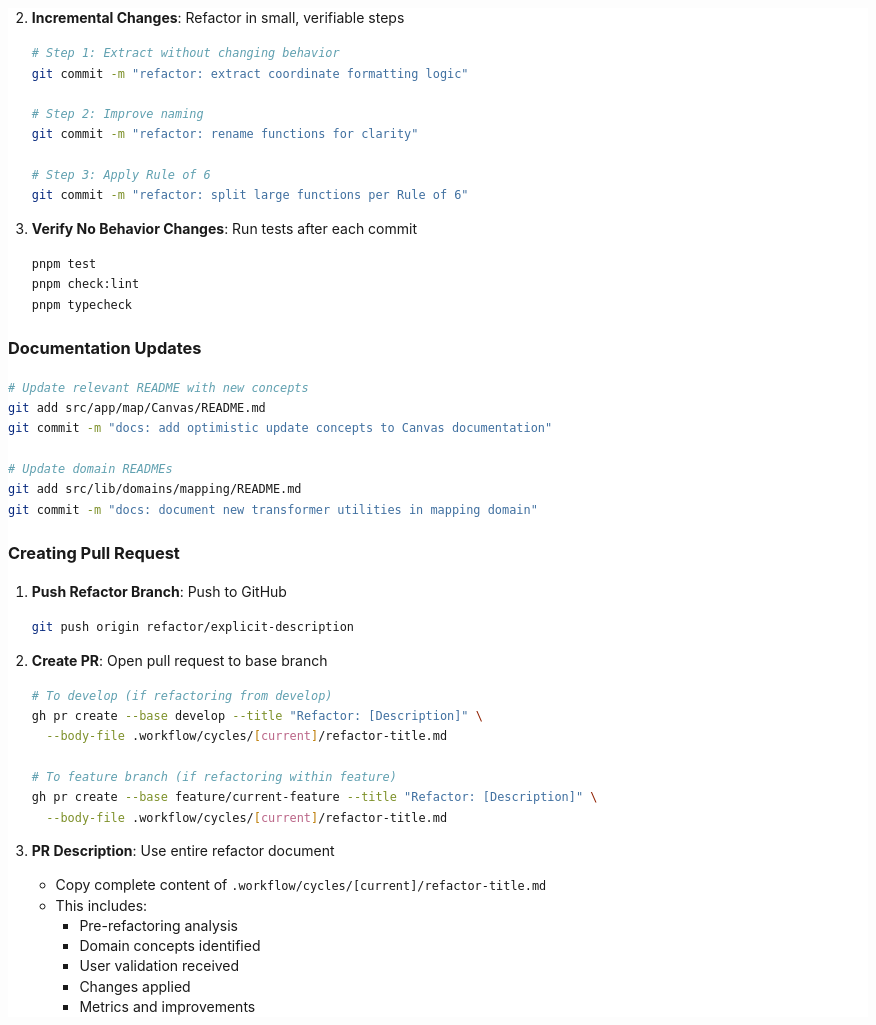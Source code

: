 2. **Incremental Changes**: Refactor in small, verifiable steps
   ```bash
   # Step 1: Extract without changing behavior
   git commit -m "refactor: extract coordinate formatting logic"
   
   # Step 2: Improve naming
   git commit -m "refactor: rename functions for clarity"
   
   # Step 3: Apply Rule of 6
   git commit -m "refactor: split large functions per Rule of 6"
   ```

3. **Verify No Behavior Changes**: Run tests after each commit
   ```bash
   pnpm test
   pnpm check:lint
   pnpm typecheck
   ```

### Documentation Updates
```bash
# Update relevant README with new concepts
git add src/app/map/Canvas/README.md
git commit -m "docs: add optimistic update concepts to Canvas documentation"

# Update domain READMEs
git add src/lib/domains/mapping/README.md
git commit -m "docs: document new transformer utilities in mapping domain"
```

### Creating Pull Request
1. **Push Refactor Branch**: Push to GitHub
   ```bash
   git push origin refactor/explicit-description
   ```

2. **Create PR**: Open pull request to base branch
   ```bash
   # To develop (if refactoring from develop)
   gh pr create --base develop --title "Refactor: [Description]" \
     --body-file .workflow/cycles/[current]/refactor-title.md
   
   # To feature branch (if refactoring within feature)
   gh pr create --base feature/current-feature --title "Refactor: [Description]" \
     --body-file .workflow/cycles/[current]/refactor-title.md
   ```

3. **PR Description**: Use entire refactor document
   - Copy complete content of `.workflow/cycles/[current]/refactor-title.md`
   - This includes:
     - Pre-refactoring analysis
     - Domain concepts identified
     - User validation received
     - Changes applied
     - Metrics and improvements
